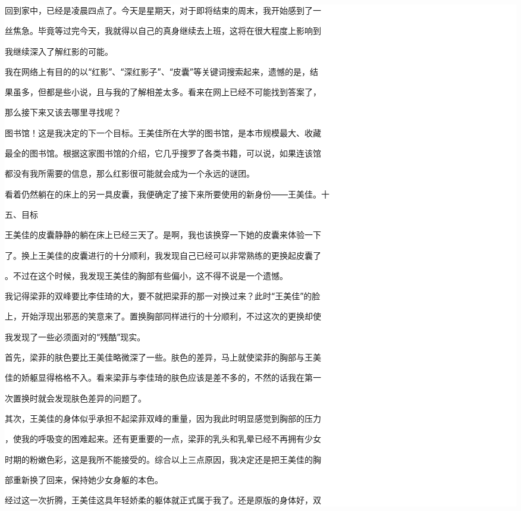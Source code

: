 回到家中，已经是凌晨四点了。今天是星期天，对于即将结束的周末，我开始感到了一

丝焦急。毕竟等过完今天，我就得以自己的真身继续去上班，这将在很大程度上影响到

我继续深入了解红影的可能。



我在网络上有目的的以“红影”、“深红影子”、“皮囊”等关键词搜索起来，遗憾的是，结

果虽多，但都是些小说，且与我的了解相差太多。看来在网上已经不可能找到答案了，

那么接下来又该去哪里寻找呢？





图书馆！这是我决定的下一个目标。王美佳所在大学的图书馆，是本市规模最大、收藏

最全的图书馆。根据这家图书馆的介绍，它几乎搜罗了各类书籍，可以说，如果连该馆

都没有我所需要的信息，那么红影很可能就会成为一个永远的谜团。





看着仍然躺在的床上的另一具皮囊，我便确定了接下来所要使用的新身份——王美佳。十

五、目标





王美佳的皮囊静静的躺在床上已经三天了。是啊，我也该换穿一下她的皮囊来体验一下

了。换上王美佳的皮囊进行的十分顺利，我发现自己已经可以非常熟练的更换起皮囊了

。不过在这个时候，我发现王美佳的胸部有些偏小，这不得不说是一个遗憾。



我记得梁菲的双峰要比李佳琦的大，要不就把梁菲的那一对换过来？此时“王美佳”的脸

上，开始浮现出邪恶的笑意来了。置换胸部同样进行的十分顺利，不过这次的更换却使

我发现了一些必须面对的“残酷”现实。



首先，梁菲的肤色要比王美佳略微深了一些。肤色的差异，马上就使梁菲的胸部与王美

佳的娇躯显得格格不入。看来梁菲与李佳琦的肤色应该是差不多的，不然的话我在第一

次置换时就会发现肤色差异的问题了。



其次，王美佳的身体似乎承担不起梁菲双峰的重量，因为我此时明显感觉到胸部的压力

，使我的呼吸变的困难起来。还有更重要的一点，梁菲的乳头和乳晕已经不再拥有少女

时期的粉嫩色彩，这是我所不能接受的。综合以上三点原因，我决定还是把王美佳的胸

部重新换了回来，保持她少女身躯的本色。





经过这一次折腾，王美佳这具年轻娇柔的躯体就正式属于我了。还是原版的身体好，双
